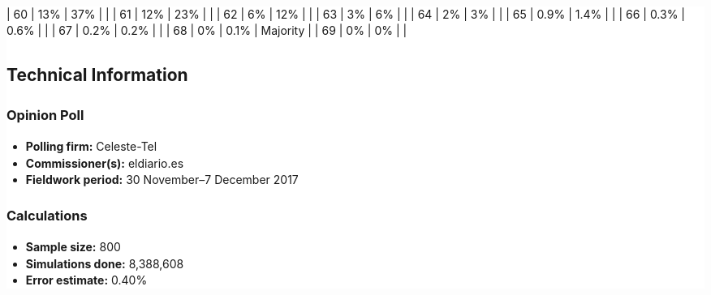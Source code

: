| 60 | 13% | 37% |  |
| 61 | 12% | 23% |  |
| 62 | 6% | 12% |  |
| 63 | 3% | 6% |  |
| 64 | 2% | 3% |  |
| 65 | 0.9% | 1.4% |  |
| 66 | 0.3% | 0.6% |  |
| 67 | 0.2% | 0.2% |  |
| 68 | 0% | 0.1% | Majority |
| 69 | 0% | 0% |  |


## Technical Information

### Opinion Poll

+ **Polling firm:** Celeste-Tel
+ **Commissioner(s):** eldiario.es
+ **Fieldwork period:** 30 November–7 December 2017

### Calculations

+ **Sample size:** 800
+ **Simulations done:** 8,388,608
+ **Error estimate:** 0.40%

